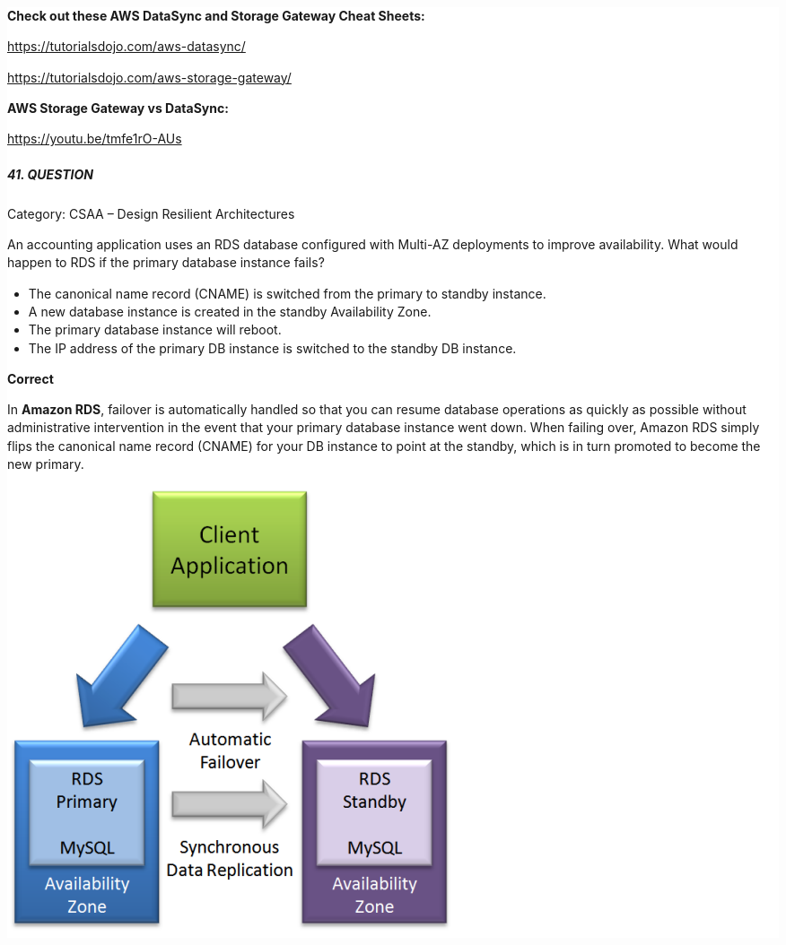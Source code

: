  

**Check out these AWS DataSync and Storage Gateway Cheat Sheets:**

https://tutorialsdojo.com/aws-datasync/

https://tutorialsdojo.com/aws-storage-gateway/

 

**AWS Storage Gateway vs DataSync:**

https://youtu.be/tmfe1rO-AUs

##### 41. QUESTION



Category: CSAA – Design Resilient Architectures

An accounting application uses an RDS database configured with Multi-AZ deployments to improve availability. What would happen to RDS if the primary database instance fails?



- The canonical name record (CNAME) is switched from the primary to standby instance.
- A new database instance is created in the standby Availability Zone.
- The primary database instance will reboot.
- The IP address of the primary DB instance is switched to the standby DB instance.



**Correct**



In **Amazon RDS**, failover is automatically handled so that you can resume database operations as quickly as possible without administrative intervention in the event that your primary database instance went down. When failing over, Amazon RDS simply flips the canonical name record (CNAME) for your DB instance to point at the standby, which is in turn promoted to become the new primary.

![img](TutorialDojo-ReviewMode-2.assets/rds_ha_5.png)
